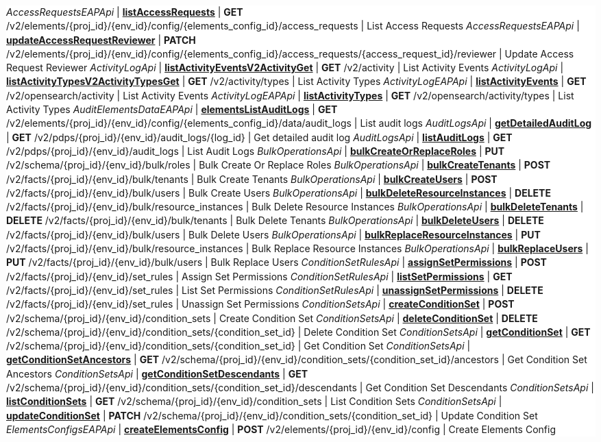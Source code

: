 *AccessRequestsEAPApi* | [**listAccessRequests**](docs/Api/AccessRequestsEAPApi.md#listaccessrequests) | **GET** /v2/elements/{proj_id}/{env_id}/config/{elements_config_id}/access_requests | List Access Requests
*AccessRequestsEAPApi* | [**updateAccessRequestReviewer**](docs/Api/AccessRequestsEAPApi.md#updateaccessrequestreviewer) | **PATCH** /v2/elements/{proj_id}/{env_id}/config/{elements_config_id}/access_requests/{access_request_id}/reviewer | Update Access Request Reviewer
*ActivityLogApi* | [**listActivityEventsV2ActivityGet**](docs/Api/ActivityLogApi.md#listactivityeventsv2activityget) | **GET** /v2/activity | List Activity Events
*ActivityLogApi* | [**listActivityTypesV2ActivityTypesGet**](docs/Api/ActivityLogApi.md#listactivitytypesv2activitytypesget) | **GET** /v2/activity/types | List Activity Types
*ActivityLogEAPApi* | [**listActivityEvents**](docs/Api/ActivityLogEAPApi.md#listactivityevents) | **GET** /v2/opensearch/activity | List Activity Events
*ActivityLogEAPApi* | [**listActivityTypes**](docs/Api/ActivityLogEAPApi.md#listactivitytypes) | **GET** /v2/opensearch/activity/types | List Activity Types
*AuditElementsDataEAPApi* | [**elementsListAuditLogs**](docs/Api/AuditElementsDataEAPApi.md#elementslistauditlogs) | **GET** /v2/elements/{proj_id}/{env_id}/config/{elements_config_id}/data/audit_logs | List audit logs
*AuditLogsApi* | [**getDetailedAuditLog**](docs/Api/AuditLogsApi.md#getdetailedauditlog) | **GET** /v2/pdps/{proj_id}/{env_id}/audit_logs/{log_id} | Get detailed audit log
*AuditLogsApi* | [**listAuditLogs**](docs/Api/AuditLogsApi.md#listauditlogs) | **GET** /v2/pdps/{proj_id}/{env_id}/audit_logs | List Audit Logs
*BulkOperationsApi* | [**bulkCreateOrReplaceRoles**](docs/Api/BulkOperationsApi.md#bulkcreateorreplaceroles) | **PUT** /v2/schema/{proj_id}/{env_id}/bulk/roles | Bulk Create Or Replace Roles
*BulkOperationsApi* | [**bulkCreateTenants**](docs/Api/BulkOperationsApi.md#bulkcreatetenants) | **POST** /v2/facts/{proj_id}/{env_id}/bulk/tenants | Bulk Create Tenants
*BulkOperationsApi* | [**bulkCreateUsers**](docs/Api/BulkOperationsApi.md#bulkcreateusers) | **POST** /v2/facts/{proj_id}/{env_id}/bulk/users | Bulk Create Users
*BulkOperationsApi* | [**bulkDeleteResourceInstances**](docs/Api/BulkOperationsApi.md#bulkdeleteresourceinstances) | **DELETE** /v2/facts/{proj_id}/{env_id}/bulk/resource_instances | Bulk Delete Resource Instances
*BulkOperationsApi* | [**bulkDeleteTenants**](docs/Api/BulkOperationsApi.md#bulkdeletetenants) | **DELETE** /v2/facts/{proj_id}/{env_id}/bulk/tenants | Bulk Delete Tenants
*BulkOperationsApi* | [**bulkDeleteUsers**](docs/Api/BulkOperationsApi.md#bulkdeleteusers) | **DELETE** /v2/facts/{proj_id}/{env_id}/bulk/users | Bulk Delete Users
*BulkOperationsApi* | [**bulkReplaceResourceInstances**](docs/Api/BulkOperationsApi.md#bulkreplaceresourceinstances) | **PUT** /v2/facts/{proj_id}/{env_id}/bulk/resource_instances | Bulk Replace Resource Instances
*BulkOperationsApi* | [**bulkReplaceUsers**](docs/Api/BulkOperationsApi.md#bulkreplaceusers) | **PUT** /v2/facts/{proj_id}/{env_id}/bulk/users | Bulk Replace Users
*ConditionSetRulesApi* | [**assignSetPermissions**](docs/Api/ConditionSetRulesApi.md#assignsetpermissions) | **POST** /v2/facts/{proj_id}/{env_id}/set_rules | Assign Set Permissions
*ConditionSetRulesApi* | [**listSetPermissions**](docs/Api/ConditionSetRulesApi.md#listsetpermissions) | **GET** /v2/facts/{proj_id}/{env_id}/set_rules | List Set Permissions
*ConditionSetRulesApi* | [**unassignSetPermissions**](docs/Api/ConditionSetRulesApi.md#unassignsetpermissions) | **DELETE** /v2/facts/{proj_id}/{env_id}/set_rules | Unassign Set Permissions
*ConditionSetsApi* | [**createConditionSet**](docs/Api/ConditionSetsApi.md#createconditionset) | **POST** /v2/schema/{proj_id}/{env_id}/condition_sets | Create Condition Set
*ConditionSetsApi* | [**deleteConditionSet**](docs/Api/ConditionSetsApi.md#deleteconditionset) | **DELETE** /v2/schema/{proj_id}/{env_id}/condition_sets/{condition_set_id} | Delete Condition Set
*ConditionSetsApi* | [**getConditionSet**](docs/Api/ConditionSetsApi.md#getconditionset) | **GET** /v2/schema/{proj_id}/{env_id}/condition_sets/{condition_set_id} | Get Condition Set
*ConditionSetsApi* | [**getConditionSetAncestors**](docs/Api/ConditionSetsApi.md#getconditionsetancestors) | **GET** /v2/schema/{proj_id}/{env_id}/condition_sets/{condition_set_id}/ancestors | Get Condition Set Ancestors
*ConditionSetsApi* | [**getConditionSetDescendants**](docs/Api/ConditionSetsApi.md#getconditionsetdescendants) | **GET** /v2/schema/{proj_id}/{env_id}/condition_sets/{condition_set_id}/descendants | Get Condition Set Descendants
*ConditionSetsApi* | [**listConditionSets**](docs/Api/ConditionSetsApi.md#listconditionsets) | **GET** /v2/schema/{proj_id}/{env_id}/condition_sets | List Condition Sets
*ConditionSetsApi* | [**updateConditionSet**](docs/Api/ConditionSetsApi.md#updateconditionset) | **PATCH** /v2/schema/{proj_id}/{env_id}/condition_sets/{condition_set_id} | Update Condition Set
*ElementsConfigsEAPApi* | [**createElementsConfig**](docs/Api/ElementsConfigsEAPApi.md#createelementsconfig) | **POST** /v2/elements/{proj_id}/{env_id}/config | Create Elements Config